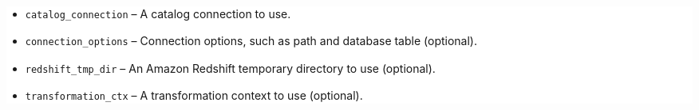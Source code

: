 + `catalog_connection` – A catalog connection to use\.

+ `connection_options` – Connection options, such as path and database table \(optional\)\.

+ `redshift_tmp_dir` – An Amazon Redshift temporary directory to use \(optional\)\.

+ `transformation_ctx` – A transformation context to use \(optional\)\.